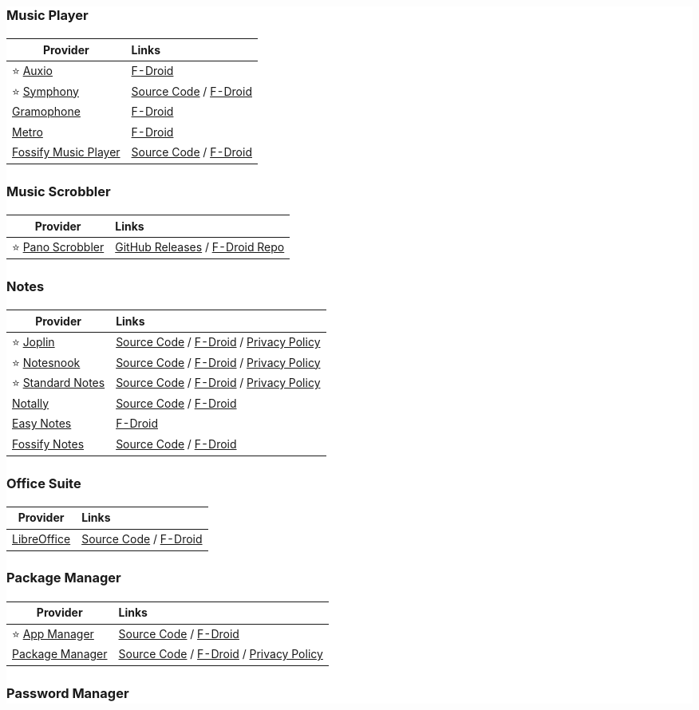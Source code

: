 ### Music Player

| Provider | Links |
| --- | :-- |
| :star: [Auxio](https://github.com/OxygenCobalt/Auxio) | [F-Droid](https://f-droid.org/en/packages/org.oxycblt.auxio/)
| :star: [Symphony](https://zyrouge.github.io/symphony/) | [Source Code](https://github.com/zyrouge/symphony/) / [F-Droid](https://f-droid.org/en/packages/io.github.zyrouge.symphony/)
| [Gramophone](https://github.com/AkaneTan/Gramophone) | [F-Droid](https://f-droid.org/en/packages/org.akanework.gramophone/)
| [Metro](https://github.com/MuntashirAkon/Metro) | [F-Droid](https://f-droid.org/en/packages/io.github.muntashirakon.Music/)
| [Fossify Music Player](https://www.fossify.org/) | [Source Code](https://github.com/FossifyOrg/Music-Player) / [F-Droid](https://f-droid.org/en/packages/org.fossify.musicplayer/)

### Music Scrobbler

| Provider | Links |
| --- | :-- |
| :star: [Pano Scrobbler](https://github.com/kawaiiDango/pano-scrobbler) | [GitHub Releases](https://github.com/kawaiiDango/pano-scrobbler/releases) / [F-Droid Repo](https://kawaiidango.github.io/pano-scrobbler/fdroid/repo/?fingerprint=9954ECAB27F9FCE8290AC75A33F3DFE9FE5F6F5B8E6F33AD7F98307AC4D487BA)

### Notes

| Provider | Links |
| --- | :-- |
| :star: [Joplin](https://joplinapp.org/) | [Source Code](https://github.com/laurent22/joplin) / [F-Droid](https://f-droid.org/en/packages/net.cozic.joplin/) / [Privacy Policy](https://joplinapp.org/privacy/)
| :star: [Notesnook](https://notesnook.com/) | [Source Code](https://github.com/streetwriters/notesnook) / [F-Droid](https://f-droid.org/en/packages/com.streetwriters.notesnook/) / [Privacy Policy](https://notesnook.com/privacy/)
| :star: [Standard Notes](https://standardnotes.com/) | [Source Code](https://github.com/standardnotes/app) / [F-Droid](https://f-droid.org/en/packages/com.standardnotes/) / [Privacy Policy](https://standardnotes.com/legal/privacy)
| [Notally](https://github.com/OmGodse/Notally) | [Source Code](https://github.com/OmGodse/Notally) / [F-Droid](https://f-droid.org/packages/com.omgodse.notally/)
| [Easy Notes](https://github.com/Kin69/EasyNotes) | [F-Droid](https://f-droid.org/en/packages/com.kin.easynotes/)
| [Fossify Notes](https://www.fossify.org/) | [Source Code](https://github.com/FossifyOrg/Notes) / [F-Droid](https://f-droid.org/en/packages/org.fossify.notes/)

### Office Suite

| Provider | Links |
| --- | :-- |
| [LibreOffice](https://www.libreoffice.org/) | [Source Code](https://cgit.freedesktop.org/libreoffice/core/tree) / [F-Droid](https://f-droid.org/packages/org.documentfoundation.libreoffice/)

### Package Manager

| Provider | Links |
| --- | :-- |
| :star: [App Manager](https://muntashirakon.github.io/AppManager/) | [Source Code](https://github.com/MuntashirAkon/AppManager) / [F-Droid](https://f-droid.org/en/packages/io.github.muntashirakon.AppManager/)
| [Package Manager](https://smartpack.github.io/PackageManager/) | [Source Code](https://github.com/SmartPack/PackageManager) / [F-Droid](https://f-droid.org/en/packages/com.smartpack.packagemanager/) / [Privacy Policy](https://smartpack.github.io/PackageManager/privacy-policy/)

### Password Manager
